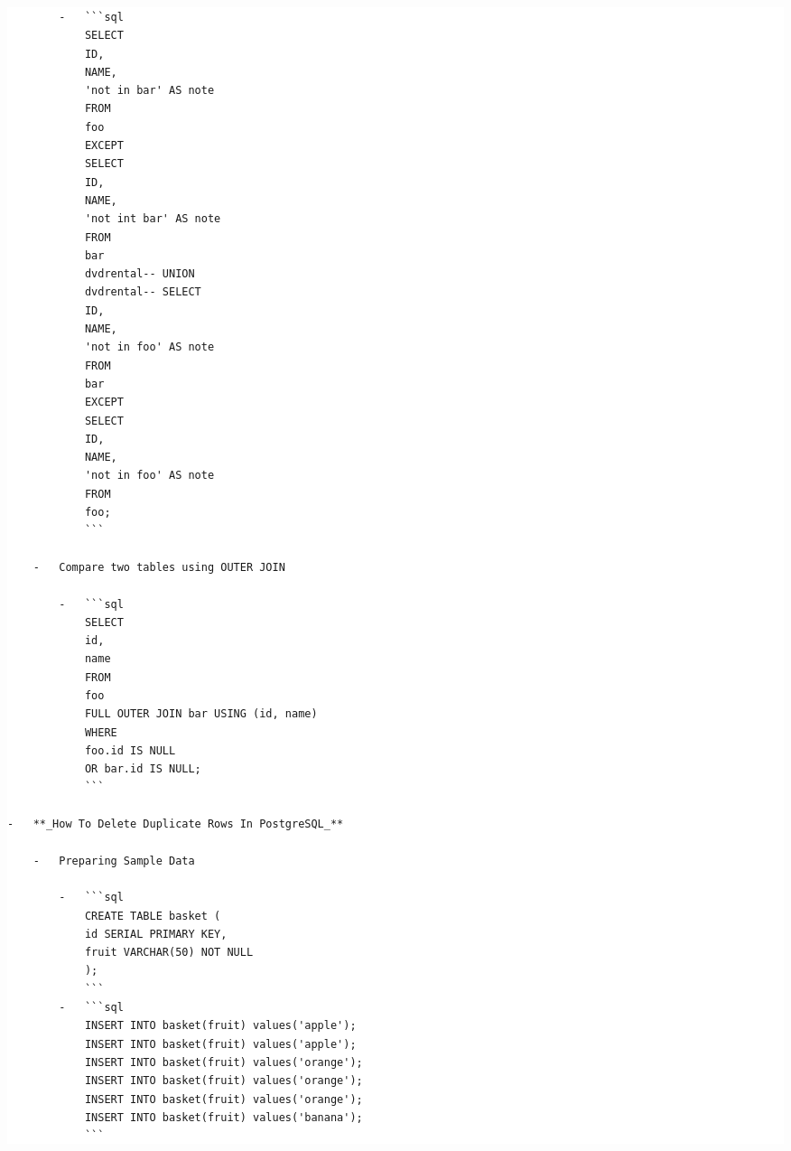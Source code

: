             -   ```sql
                SELECT
                ID,
                NAME,
                'not in bar' AS note
                FROM
                foo
                EXCEPT
                SELECT
                ID,
                NAME,
                'not int bar' AS note
                FROM
                bar
                dvdrental-- UNION
                dvdrental-- SELECT
                ID,
                NAME,
                'not in foo' AS note
                FROM
                bar
                EXCEPT
                SELECT
                ID,
                NAME,
                'not in foo' AS note
                FROM
                foo;
                ```

        -   Compare two tables using OUTER JOIN

            -   ```sql
                SELECT
                id,
                name
                FROM
                foo
                FULL OUTER JOIN bar USING (id, name)
                WHERE
                foo.id IS NULL
                OR bar.id IS NULL;
                ```

    -   **_How To Delete Duplicate Rows In PostgreSQL_**

        -   Preparing Sample Data

            -   ```sql
                CREATE TABLE basket (
                id SERIAL PRIMARY KEY,
                fruit VARCHAR(50) NOT NULL
                );
                ```
            -   ```sql
                INSERT INTO basket(fruit) values('apple');
                INSERT INTO basket(fruit) values('apple');
                INSERT INTO basket(fruit) values('orange');
                INSERT INTO basket(fruit) values('orange');
                INSERT INTO basket(fruit) values('orange');
                INSERT INTO basket(fruit) values('banana');
                ```
